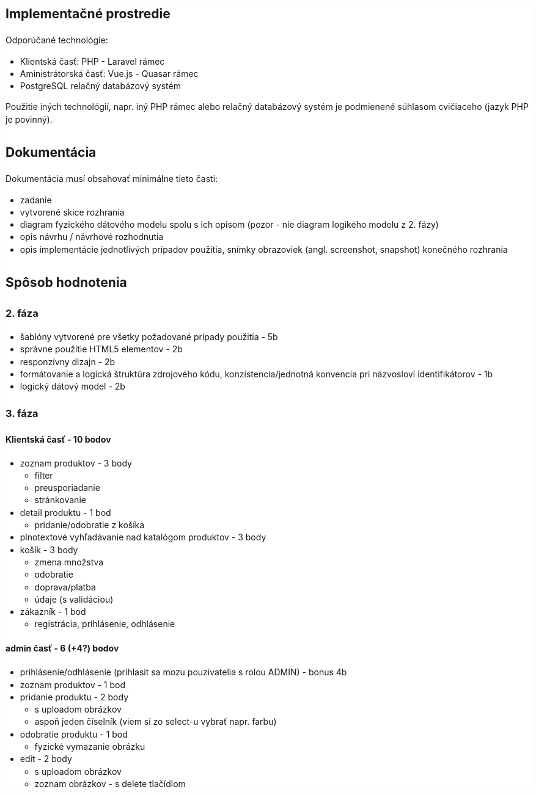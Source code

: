 
## Implementačné prostredie
Odporúčané technológie:
* Klientská časť: PHP - Laravel rámec
* Aministrátorská časť: Vue.js - Quasar rámec
* PostgreSQL relačný databázový systém

Použitie iných technológií, napr. iný PHP rámec alebo relačný databázový systém je podmienené súhlasom cvičiaceho (jazyk PHP je povinný).


## Dokumentácia
Dokumentácia musí obsahovať minimálne tieto časti:
* zadanie
* vytvorené skice rozhrania 
* diagram fyzického dátového modelu spolu s ich opisom (pozor - nie diagram logikého modelu z 2. fázy)
* opis návrhu / návrhové rozhodnutia
* opis implementácie jednotlivých prípadov použitia, snímky obrazoviek (angl. screenshot, snapshot) konečného rozhrania


## Spôsob hodnotenia
### 2. fáza
- šablóny vytvorené pre všetky požadované prípady použitia - 5b
- správne použitie HTML5 elementov - 2b
- responzívny dizajn - 2b
- formátovanie a logická štruktúra zdrojového kódu,
konzistencia/jednotná konvencia pri názvosloví identifikátorov - 1b
- logický dátový model - 2b

### 3. fáza

#### Klientská časť - 10 bodov
* zoznam produktov - 3 body
  * filter
  * preusporiadanie
  * stránkovanie
* detail produktu - 1 bod
  * pridanie/odobratie z košíka
* plnotextové vyhľadávanie nad katalógom produktov - 3 body
* košík - 3 body
  * zmena množstva
  * odobratie
  * doprava/platba
  * údaje (s validáciou)
* zákazník - 1 bod
  * registrácia, prihlásenie, odhlásenie

#### admin časť - 6 (+4?) bodov
* prihlásenie/odhlásenie (prihlasit sa mozu pouzivatelia s rolou ADMIN) - bonus 4b
* zoznam produktov - 1 bod
* pridanie produktu - 2 body
   * s uploadom obrázkov
   * aspoň jeden číselník (viem si zo select-u vybrať napr. farbu)
* odobratie produktu - 1 bod
   * fyzické vymazanie obrázku
* edit - 2 body
   * s uploadom obrázkov
   * zoznam obrázkov - s delete tlačídlom
